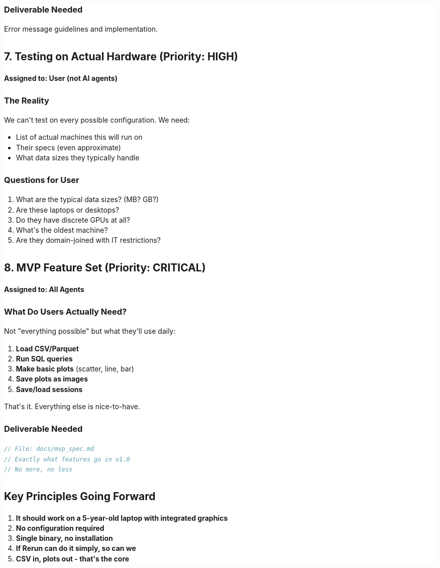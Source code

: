 ### Deliverable Needed
Error message guidelines and implementation.

## 7. Testing on Actual Hardware (Priority: HIGH)

**Assigned to: User (not AI agents)**

### The Reality

We can't test on every possible configuration. We need:
- List of actual machines this will run on
- Their specs (even approximate)
- What data sizes they typically handle

### Questions for User

1. What are the typical data sizes? (MB? GB?)
2. Are these laptops or desktops?
3. Do they have discrete GPUs at all?
4. What's the oldest machine?
5. Are they domain-joined with IT restrictions?

## 8. MVP Feature Set (Priority: CRITICAL)

**Assigned to: All Agents**

### What Do Users Actually Need?

Not "everything possible" but what they'll use daily:

1. **Load CSV/Parquet**
2. **Run SQL queries**
3. **Make basic plots** (scatter, line, bar)
4. **Save plots as images**
5. **Save/load sessions**

That's it. Everything else is nice-to-have.

### Deliverable Needed
```rust
// File: docs/mvp_spec.md
// Exactly what features go in v1.0
// No more, no less
```

## Key Principles Going Forward

1. **It should work on a 5-year-old laptop with integrated graphics**
2. **No configuration required**
3. **Single binary, no installation**
4. **If Rerun can do it simply, so can we**
5. **CSV in, plots out - that's the core**
